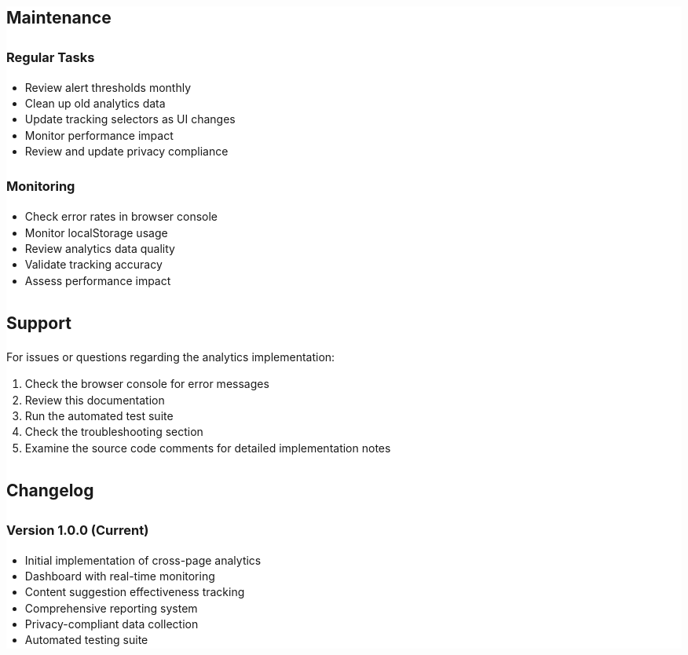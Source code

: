 ## Maintenance

### Regular Tasks
- Review alert thresholds monthly
- Clean up old analytics data
- Update tracking selectors as UI changes
- Monitor performance impact
- Review and update privacy compliance

### Monitoring
- Check error rates in browser console
- Monitor localStorage usage
- Review analytics data quality
- Validate tracking accuracy
- Assess performance impact

## Support

For issues or questions regarding the analytics implementation:

1. Check the browser console for error messages
2. Review this documentation
3. Run the automated test suite
4. Check the troubleshooting section
5. Examine the source code comments for detailed implementation notes

## Changelog

### Version 1.0.0 (Current)
- Initial implementation of cross-page analytics
- Dashboard with real-time monitoring
- Content suggestion effectiveness tracking
- Comprehensive reporting system
- Privacy-compliant data collection
- Automated testing suite